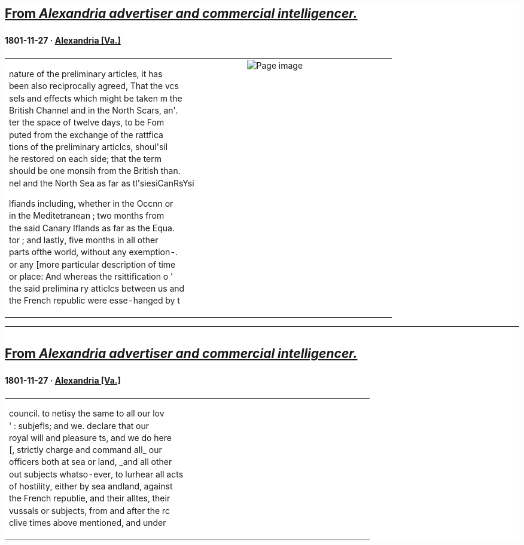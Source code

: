 
## [From _Alexandria advertiser and commercial intelligencer._](https://www.loc.gov/resource/sn84024011/1801-11-27/ed-1/?sp=2)

#### 1801-11-27 &middot; [Alexandria [Va.]](http://dbpedia.org/resource/Alexandria%2C_Virginia)

<table style="width: 100%;"><tr><td style="width: 50%">

  
nature of the preliminary articles, it has  
been also reciprocally agreed, That the vcs  
sels and eﬀects which might be taken m the  
British Channel and in the North Scars, an&#x27;.  
ter the space of twelve days, to be Fom­  
puted from the exchange of the rattfica­  
tions of the preliminary articlcs, shoul&#x27;sil  
he restored on each side; that the term  
should be one monsih from the British than.  
nel and the North Sea as far as tl&#x27;siesiCanRsYsi  
  
lfiands including, whether in the Occnn or  
in the Meditetranean ; two months from  
the said Canary Iﬂands as far as the Equa.  
tor ; and lastly, five months in all other  
parts ofthe world, without any exemption-.  
or any [more particular description of time  
or place: And whereas the rsittification o &#x27;  
the said prelimina ry atticlcs between us and  
the French republic were esse-hanged by t
</td><td style="width: 50%; max-height: 75%; margin: auto; display: block;">
<img alt="Page image" src="https://tile.loc.gov/image-services/iiif/service:ndnp:vi:batch_vi_flyingsquirrels_ver03:data:sn84024011:00414215981:1801112701:0580/pct:78.03952569169961,68.10277452129738,20.89064558629776,15.263123615995832/!600,600/0/default.jpg"/>
</td>
</tr></table>

---

## [From _Alexandria advertiser and commercial intelligencer._](https://www.loc.gov/resource/sn84024011/1801-11-27/ed-1/?sp=3)

#### 1801-11-27 &middot; [Alexandria [Va.]](http://dbpedia.org/resource/Alexandria%2C_Virginia)

<table style="width: 100%;"><tr><td style="width: 50%">

  
council. to netisy the same to all our lov­  
&#x27; : subjefls; and we. declare that our  
royal will and pleasure ts, and we do here­  
[, strictly charge and command all_ our  
officers both at sea or land, _and all other  
out subjects whatso-ever, to lurhear all acts  
of hostility, either by sea andland, against  
the French republie, and their alltes, their  
vussals or subjects, from and after the rc­  
clive times above mentioned, and under  
  
